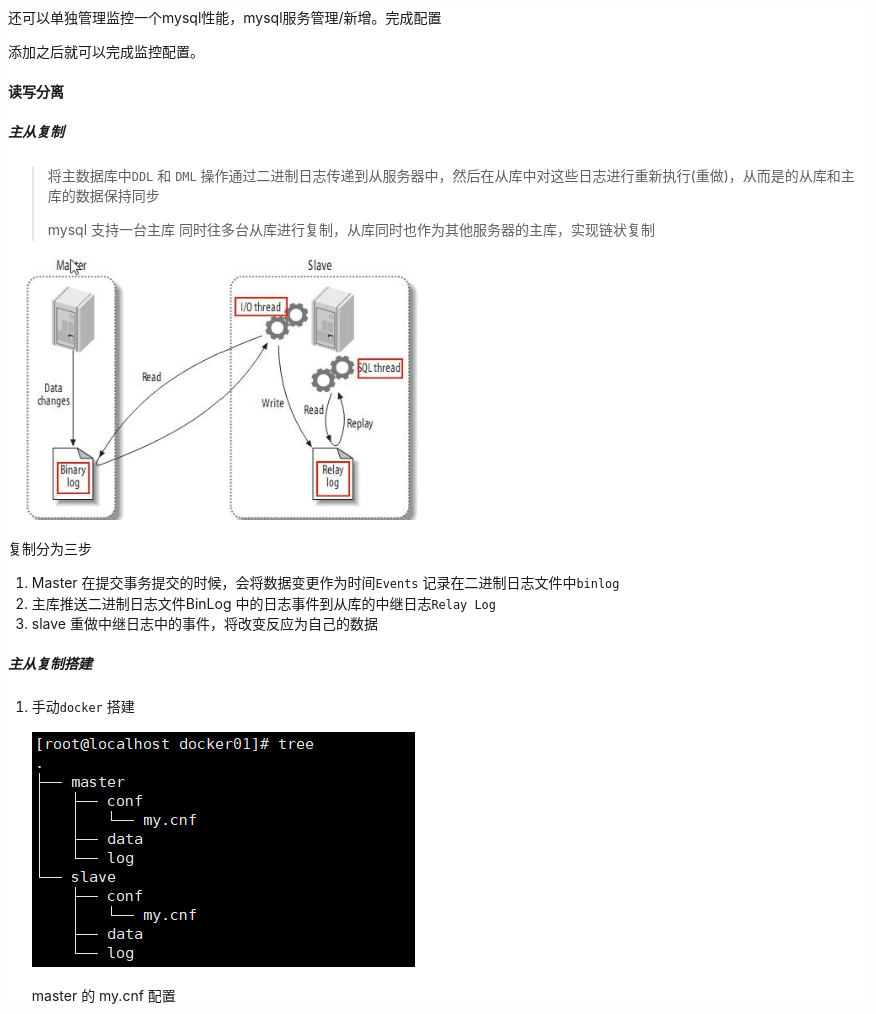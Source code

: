还可以单独管理监控一个mysql性能，mysql服务管理/新增。完成配置

添加之后就可以完成监控配置。



#### 读写分离

##### 主从复制

> 将主数据库中`DDL` 和 `DML` 操作通过二进制日志传递到从服务器中，然后在从库中对这些日志进行重新执行(重做)，从而是的从库和主库的数据保持同步
>
> mysql 支持一台主库 同时往多台从库进行复制，从库同时也作为其他服务器的主库，实现链状复制

![a](./pics/mycat18.png)

复制分为三步

1. Master 在提交事务提交的时候，会将数据变更作为时间`Events` 记录在二进制日志文件中`binlog`
2. 主库推送二进制日志文件BinLog 中的日志事件到从库的中继日志`Relay Log`
3. slave 重做中继日志中的事件，将改变反应为自己的数据

##### 主从复制搭建

1. 手动`docker` 搭建

   ![a](./pics/mycat20.png)

   master 的 my.cnf 配置
